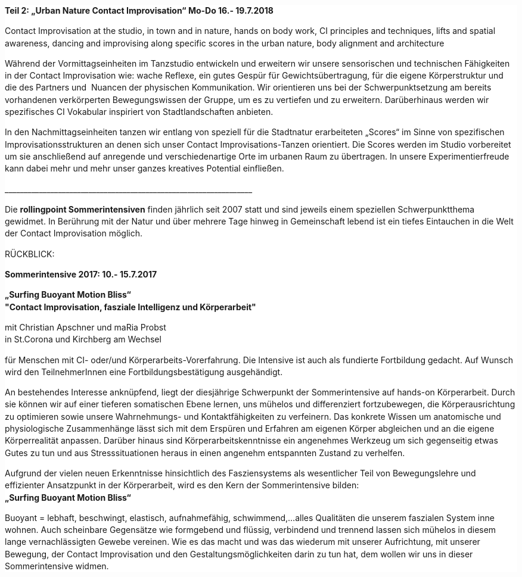 **Teil 2: „Urban Nature Contact Improvisation“ Mo-Do 16.- 19.7.2018**

Contact Improvisation at the studio, in town and in nature, hands on body work, CI principles and techniques, lifts and spatial awareness, dancing and improvising along specific scores in the urban nature, body alignment and architecture

Während der Vormittagseinheiten im Tanzstudio entwickeln und erweitern wir unsere sensorischen und technischen Fähigkeiten in der Contact Improvisation wie: wache Reflexe, ein gutes Gespür für Gewichtsübertragung, für die eigene Körperstruktur und die des Partners und  Nuancen der physischen Kommunikation. Wir orientieren uns bei der Schwerpunktsetzung am bereits vorhandenen verkörperten Bewegungswissen der Gruppe, um es zu vertiefen und zu erweitern. Darüberhinaus werden wir spezifisches CI Vokabular inspiriert von Stadtlandschaften anbieten.

In den Nachmittagseinheiten tanzen wir entlang von speziell für die Stadtnatur erarbeiteten „Scores“ im Sinne von spezifischen Improvisationsstrukturen an denen sich unser Contact Improvisations-Tanzen orientiert. Die Scores werden im Studio vorbereitet um sie anschließend auf anregende und verschiedenartige Orte im urbanen Raum zu übertragen. In unsere Experimentierfreude kann dabei mehr und mehr unser ganzes kreatives Potential einfließen.

\_\_\_\_\_\_\_\_\_\_\_\_\_\_\_\_\_\_\_\_\_\_\_\_\_\_\_\_\_\_\_\_\_\_\_\_\_\_\_\_\_\_\_\_\_\_\_\_\_\_\_\_\_\_\_\_\_\_\_\_\_\_\_\__

Die **rollingpoint Sommerintensiven** finden jährlich seit 2007 statt und sind jeweils einem speziellen Schwerpunktthema gewidmet. In Berührung mit der Natur und über mehrere Tage hinweg in Gemeinschaft lebend ist ein tiefes Eintauchen in die Welt der Contact Improvisation möglich.

RÜCKBLICK:

**Sommerintensive 2017: 10.- 15.7.2017**

**„Surfing Buoyant Motion Bliss“\
"Contact Improvisation, fasziale Intelligenz und Körperarbeit"**

mit Christian Apschner und maRia Probst\
in St.Corona und Kirchberg am Wechsel 

für Menschen mit CI- oder/und Körperarbeits-Vorerfahrung. Die Intensive ist auch als fundierte Fortbildung gedacht. Auf Wunsch wird den TeilnehmerInnen eine Fortbildungsbestätigung ausgehändigt.

An bestehendes Interesse anknüpfend, liegt der diesjährige Schwerpunkt der Sommerintensive auf hands-on Körperarbeit. Durch sie können wir auf einer tieferen somatischen Ebene lernen, uns mühelos und differenziert fortzubewegen, die Körperausrichtung zu optimieren sowie unsere Wahrnehmungs- und Kontaktfähigkeiten zu verfeinern. Das konkrete Wissen um anatomische und physiologische Zusammenhänge lässt sich mit dem Erspüren und Erfahren am eigenen Körper abgleichen und an die eigene Körperrealität anpassen. Darüber hinaus sind Körperarbeitskenntnisse ein angenehmes Werkzeug um sich gegenseitig etwas Gutes zu tun und aus Stresssituationen heraus in einen angenehm entspannten Zustand zu verhelfen.

Aufgrund der vielen neuen Erkenntnisse hinsichtlich des Fasziensystems als wesentlicher Teil von Bewegungslehre und effizienter Ansatzpunkt in der Körperarbeit, wird es den Kern der Sommerintensive bilden: \
**„Surfing Buoyant Motion Bliss“**

Buoyant = lebhaft, beschwingt, elastisch, aufnahmefähig, schwimmend,…alles Qualitäten die unserem faszialen System inne wohnen. Auch scheinbare Gegensätze wie formgebend und flüssig, verbindend und trennend lassen sich mühelos in diesem lange vernachlässigten Gewebe vereinen. Wie es das macht und was das wiederum mit unserer Aufrichtung, mit unserer Bewegung, der Contact Improvisation und den Gestaltungsmöglichkeiten darin zu tun hat, dem wollen wir uns in dieser Sommerintensive widmen.
